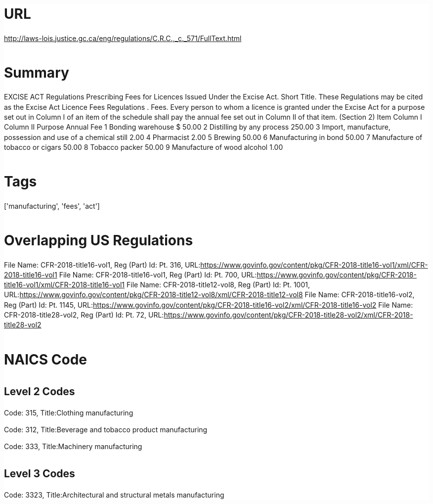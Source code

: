 # URL
http://laws-lois.justice.gc.ca/eng/regulations/C.R.C.,_c._571/FullText.html


# Summary
EXCISE ACT Regulations Prescribing Fees for Licences Issued Under the Excise Act. Short Title.
These Regulations may be cited as the  Excise Act Licence Fees Regulations .
Fees.
Every person to whom a licence is granted under the  Excise Act  for a purpose set out in Column I of an item of the schedule shall pay the annual fee set out in Column II of that item.
(Section 2) Item Column I Column II Purpose Annual Fee 1 Bonding warehouse  $ 50.00 2 Distilling by any process  250.00 3 Import, manufacture, possession and use of a chemical still  2.00 4 Pharmacist  2.00 5 Brewing  50.00 6 Manufacturing in bond  50.00 7 Manufacture of tobacco or cigars  50.00 8 Tobacco packer  50.00 9 Manufacture of wood alcohol  1.00 


# Tags
['manufacturing', 'fees', 'act']


# Overlapping US Regulations
File Name: CFR-2018-title16-vol1, Reg (Part) Id: Pt. 316, URL:https://www.govinfo.gov/content/pkg/CFR-2018-title16-vol1/xml/CFR-2018-title16-vol1
File Name: CFR-2018-title16-vol1, Reg (Part) Id: Pt. 700, URL:https://www.govinfo.gov/content/pkg/CFR-2018-title16-vol1/xml/CFR-2018-title16-vol1
File Name: CFR-2018-title12-vol8, Reg (Part) Id: Pt. 1001, URL:https://www.govinfo.gov/content/pkg/CFR-2018-title12-vol8/xml/CFR-2018-title12-vol8
File Name: CFR-2018-title16-vol2, Reg (Part) Id: Pt. 1145, URL:https://www.govinfo.gov/content/pkg/CFR-2018-title16-vol2/xml/CFR-2018-title16-vol2
File Name: CFR-2018-title28-vol2, Reg (Part) Id: Pt. 72, URL:https://www.govinfo.gov/content/pkg/CFR-2018-title28-vol2/xml/CFR-2018-title28-vol2



# NAICS Code
## Level 2 Codes
Code: 315, Title:Clothing manufacturing

Code: 312, Title:Beverage and tobacco product manufacturing

Code: 333, Title:Machinery manufacturing




## Level 3 Codes
Code: 3323, Title:Architectural and structural metals manufacturing
